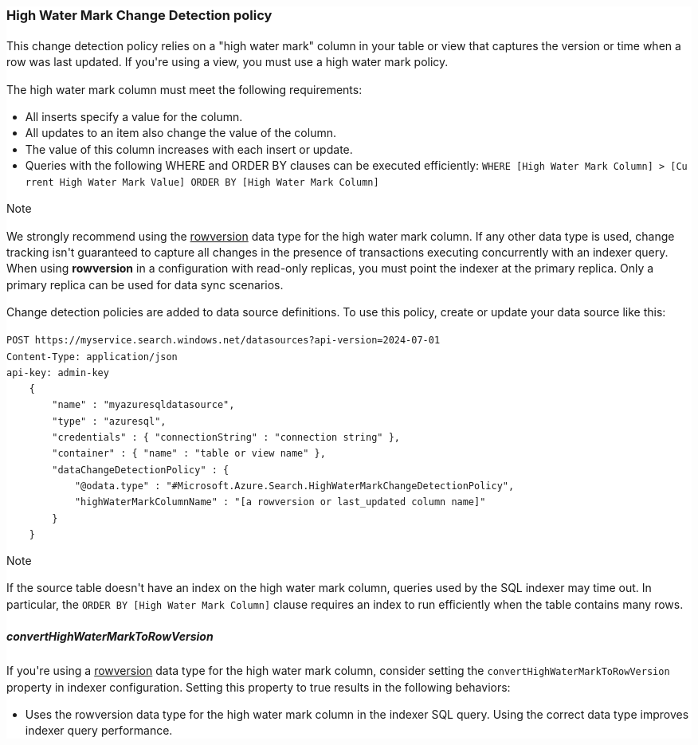 <a name="HighWaterMarkPolicy"></a>

### High Water Mark Change Detection policy

This change detection policy relies on a "high water mark" column in your table or view that captures the version or time when a row was last updated. If you're using a view, you must use a high water mark policy. 

The high water mark column must meet the following requirements:

+ All inserts specify a value for the column.
+ All updates to an item also change the value of the column.
+ The value of this column increases with each insert or update.
+ Queries with the following WHERE and ORDER BY clauses can be executed efficiently: `WHERE [High Water Mark Column] > [Current High Water Mark Value] ORDER BY [High Water Mark Column]`

> [!NOTE]
> We strongly recommend using the [rowversion](/sql/t-sql/data-types/rowversion-transact-sql) data type for the high water mark column. If any other data type is used, change tracking isn't guaranteed to capture all changes in the presence of transactions executing concurrently with an indexer query. When using **rowversion** in a configuration with read-only replicas, you must point the indexer at the primary replica. Only a primary replica can be used for data sync scenarios.

Change detection policies are added to data source definitions. To use this policy, create or update your data source like this:

```http
POST https://myservice.search.windows.net/datasources?api-version=2024-07-01
Content-Type: application/json
api-key: admin-key
    {
        "name" : "myazuresqldatasource",
        "type" : "azuresql",
        "credentials" : { "connectionString" : "connection string" },
        "container" : { "name" : "table or view name" },
        "dataChangeDetectionPolicy" : {
            "@odata.type" : "#Microsoft.Azure.Search.HighWaterMarkChangeDetectionPolicy",
            "highWaterMarkColumnName" : "[a rowversion or last_updated column name]"
        }
    }
```

> [!NOTE]
> If the source table doesn't have an index on the high water mark column, queries used by the SQL indexer may time out. In particular, the `ORDER BY [High Water Mark Column]` clause requires an index to run efficiently when the table contains many rows.

<a name="convertHighWaterMarkToRowVersion"></a>

##### convertHighWaterMarkToRowVersion

If you're using a [rowversion](/sql/t-sql/data-types/rowversion-transact-sql) data type for the high water mark column, consider setting the `convertHighWaterMarkToRowVersion` property in indexer configuration. Setting this property to true results in the following behaviors: 

+ Uses the rowversion data type for the high water mark column in the indexer SQL query. Using the correct data type improves indexer query performance.
